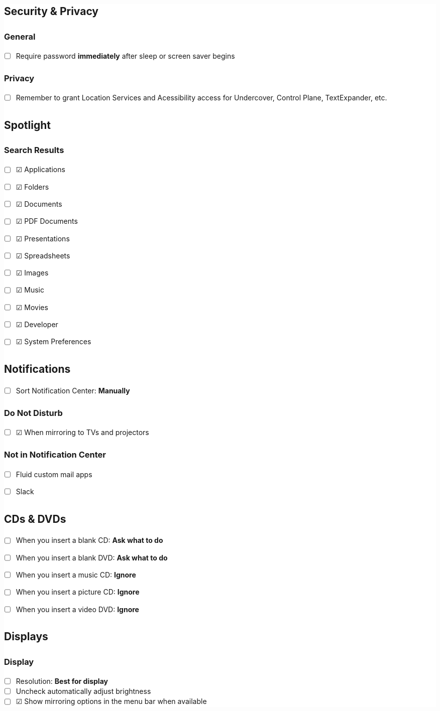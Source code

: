 
## Security & Privacy

### General
- [ ] Require password **immediately** after sleep or screen saver begins

### Privacy
- [ ] Remember to grant Location Services and Acessibility access for Undercover, Control Plane, TextExpander, etc.


## Spotlight

### Search Results
- [ ] ☑ Applications
- [ ] ☑ Folders
- [ ] ☑ Documents
- [ ] ☑ PDF Documents
- [ ] ☑ Presentations
- [ ] ☑ Spreadsheets
- [ ] ☑ Images
- [ ] ☑ Music
- [ ] ☑ Movies
- [ ] ☑ Developer
- [ ] ☑ System Preferences


## Notifications
- [ ] Sort Notification Center: **Manually**

### Do Not Disturb
- [ ] ☑ When mirroring to TVs and projectors

### Not in Notification Center
- [ ] Fluid custom mail apps
- [ ] Slack


## CDs & DVDs
- [ ] When you insert a blank CD: **Ask what to do**
- [ ] When you insert a blank DVD: **Ask what to do**
- [ ] When you insert a music CD: **Ignore**
- [ ] When you insert a picture CD: **Ignore**
- [ ] When you insert a video DVD: **Ignore**


## Displays

### Display
- [ ] Resolution: **Best for display**
- [ ] Uncheck automatically adjust brightness
- [ ] ☑ Show mirroring options in the menu bar when available
